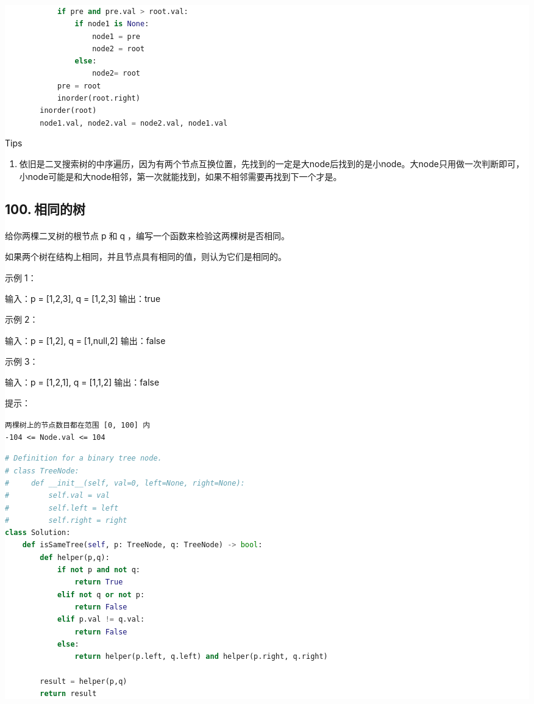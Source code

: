 ```python
            if pre and pre.val > root.val:
                if node1 is None:
                    node1 = pre
                    node2 = root
                else:
                    node2= root
            pre = root
            inorder(root.right)
        inorder(root)
        node1.val, node2.val = node2.val, node1.val

```



Tips

1. 依旧是二叉搜索树的中序遍历，因为有两个节点互换位置，先找到的一定是大node后找到的是小node。大node只用做一次判断即可，小node可能是和大node相邻，第一次就能找到，如果不相邻需要再找到下一个才是。
## 100. 相同的树
给你两棵二叉树的根节点 p 和 q ，编写一个函数来检验这两棵树是否相同。

如果两个树在结构上相同，并且节点具有相同的值，则认为它们是相同的。

 

示例 1：

输入：p = [1,2,3], q = [1,2,3]
输出：true

示例 2：

输入：p = [1,2], q = [1,null,2]
输出：false

示例 3：

输入：p = [1,2,1], q = [1,1,2]
输出：false

 

提示：

    两棵树上的节点数目都在范围 [0, 100] 内
    -104 <= Node.val <= 104



```python
# Definition for a binary tree node.
# class TreeNode:
#     def __init__(self, val=0, left=None, right=None):
#         self.val = val
#         self.left = left
#         self.right = right
class Solution:
    def isSameTree(self, p: TreeNode, q: TreeNode) -> bool:
        def helper(p,q):
            if not p and not q:
                return True
            elif not q or not p:
                return False
            elif p.val != q.val:
                return False 
            else:
                return helper(p.left, q.left) and helper(p.right, q.right)
        
        result = helper(p,q)
        return result
```